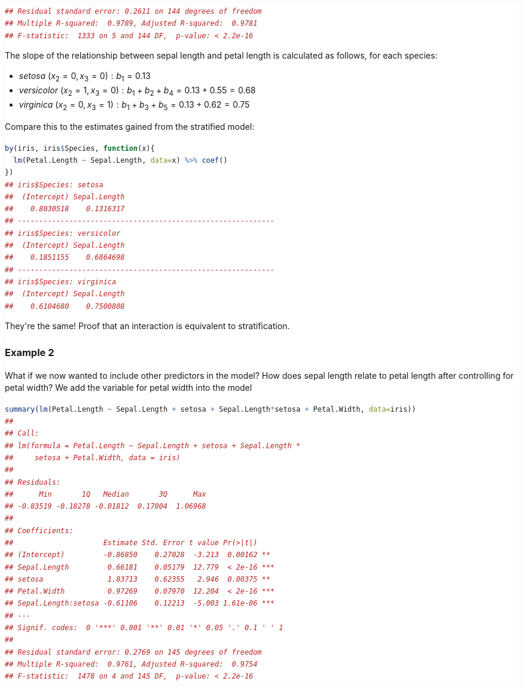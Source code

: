 ```r
## Residual standard error: 0.2611 on 144 degrees of freedom
## Multiple R-squared:  0.9789,	Adjusted R-squared:  0.9781 
## F-statistic:  1333 on 5 and 144 DF,  p-value: < 2.2e-16
```

The slope of the relationship between sepal length and petal length is calculated as follows, for each species:   

* _setosa_ $(x_{2}=0, x_{3}=0): b_{1}=0.13$ 
* _versicolor_ $(x_{2}=1, x_{3}=0): b_{1} + b_{2} + b_{4} = 0.13+0.55 = 0.68$
* _virginica_ $(x_{2}=0, x_{3}=1): b_{1} + b_{3} + b_{5} = 0.13+0.62 = 0.75$

Compare this to the estimates gained from the stratified model: 


```r
by(iris, iris$Species, function(x){
  lm(Petal.Length ~ Sepal.Length, data=x) %>% coef()
})
## iris$Species: setosa
##  (Intercept) Sepal.Length 
##    0.8030518    0.1316317 
## ------------------------------------------------------------ 
## iris$Species: versicolor
##  (Intercept) Sepal.Length 
##    0.1851155    0.6864698 
## ------------------------------------------------------------ 
## iris$Species: virginica
##  (Intercept) Sepal.Length 
##    0.6104680    0.7500808
```

They're the same! Proof that an interaction is equivalent to stratification. 

### Example 2

What if we now wanted to include other predictors in the model? How does sepal length relate to petal length after controlling for petal width? We add the variable for petal width into the model


```r
summary(lm(Petal.Length ~ Sepal.Length + setosa + Sepal.Length*setosa + Petal.Width, data=iris))
## 
## Call:
## lm(formula = Petal.Length ~ Sepal.Length + setosa + Sepal.Length * 
##     setosa + Petal.Width, data = iris)
## 
## Residuals:
##      Min       1Q   Median       3Q      Max 
## -0.83519 -0.18278 -0.01812  0.17004  1.06968 
## 
## Coefficients:
##                     Estimate Std. Error t value Pr(>|t|)    
## (Intercept)         -0.86850    0.27028  -3.213  0.00162 ** 
## Sepal.Length         0.66181    0.05179  12.779  < 2e-16 ***
## setosa               1.83713    0.62355   2.946  0.00375 ** 
## Petal.Width          0.97269    0.07970  12.204  < 2e-16 ***
## Sepal.Length:setosa -0.61106    0.12213  -5.003 1.61e-06 ***
## ---
## Signif. codes:  0 '***' 0.001 '**' 0.01 '*' 0.05 '.' 0.1 ' ' 1
## 
## Residual standard error: 0.2769 on 145 degrees of freedom
## Multiple R-squared:  0.9761,	Adjusted R-squared:  0.9754 
## F-statistic:  1478 on 4 and 145 DF,  p-value: < 2.2e-16
```
